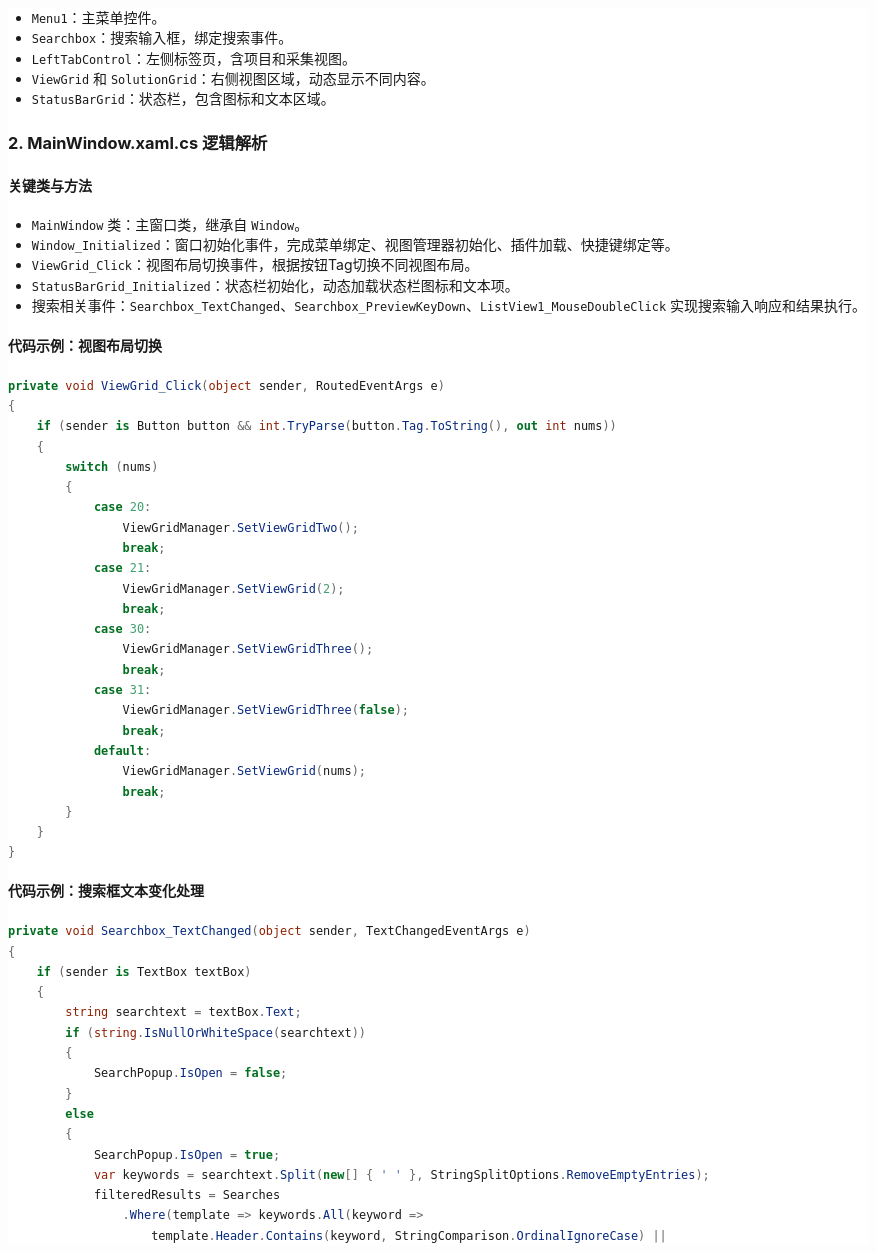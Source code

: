 - `Menu1`：主菜单控件。
- `Searchbox`：搜索输入框，绑定搜索事件。
- `LeftTabControl`：左侧标签页，含项目和采集视图。
- `ViewGrid` 和 `SolutionGrid`：右侧视图区域，动态显示不同内容。
- `StatusBarGrid`：状态栏，包含图标和文本区域。

### 2. MainWindow.xaml.cs 逻辑解析

#### 关键类与方法

- `MainWindow` 类：主窗口类，继承自 `Window`。
- `Window_Initialized`：窗口初始化事件，完成菜单绑定、视图管理器初始化、插件加载、快捷键绑定等。
- `ViewGrid_Click`：视图布局切换事件，根据按钮Tag切换不同视图布局。
- `StatusBarGrid_Initialized`：状态栏初始化，动态加载状态栏图标和文本项。
- 搜索相关事件：`Searchbox_TextChanged`、`Searchbox_PreviewKeyDown`、`ListView1_MouseDoubleClick` 实现搜索输入响应和结果执行。

#### 代码示例：视图布局切换

```csharp
private void ViewGrid_Click(object sender, RoutedEventArgs e)
{
    if (sender is Button button && int.TryParse(button.Tag.ToString(), out int nums))
    {
        switch (nums)
        {
            case 20:
                ViewGridManager.SetViewGridTwo();
                break;
            case 21:
                ViewGridManager.SetViewGrid(2);
                break;
            case 30:
                ViewGridManager.SetViewGridThree();
                break;
            case 31:
                ViewGridManager.SetViewGridThree(false);
                break;
            default:
                ViewGridManager.SetViewGrid(nums);
                break;
        }
    }
}
```

#### 代码示例：搜索框文本变化处理

```csharp
private void Searchbox_TextChanged(object sender, TextChangedEventArgs e)
{
    if (sender is TextBox textBox)
    {
        string searchtext = textBox.Text;
        if (string.IsNullOrWhiteSpace(searchtext))
        {
            SearchPopup.IsOpen = false;
        }
        else
        {
            SearchPopup.IsOpen = true;
            var keywords = searchtext.Split(new[] { ' ' }, StringSplitOptions.RemoveEmptyEntries);
            filteredResults = Searches
                .Where(template => keywords.All(keyword =>
                    template.Header.Contains(keyword, StringComparison.OrdinalIgnoreCase) ||
```